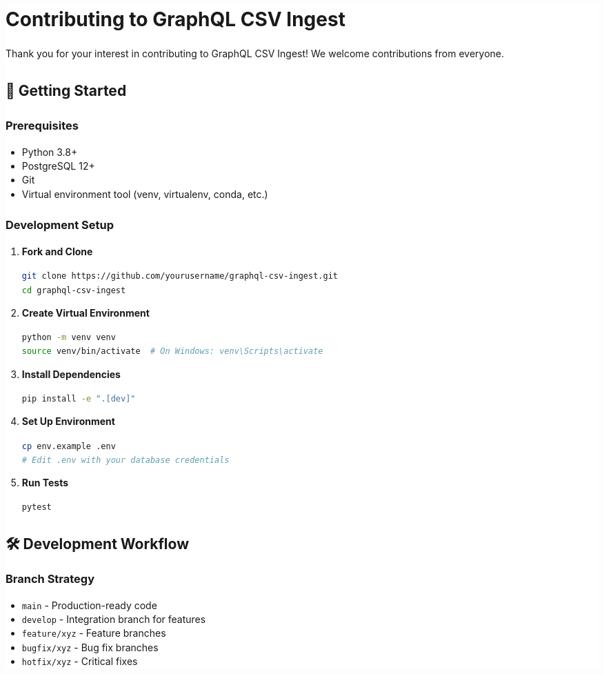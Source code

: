 # Contributing to GraphQL CSV Ingest

Thank you for your interest in contributing to GraphQL CSV Ingest! We welcome contributions from everyone.

## 🚀 Getting Started

### Prerequisites

- Python 3.8+
- PostgreSQL 12+
- Git
- Virtual environment tool (venv, virtualenv, conda, etc.)

### Development Setup

1. **Fork and Clone**
   ```bash
   git clone https://github.com/yourusername/graphql-csv-ingest.git
   cd graphql-csv-ingest
   ```

2. **Create Virtual Environment**
   ```bash
   python -m venv venv
   source venv/bin/activate  # On Windows: venv\Scripts\activate
   ```

3. **Install Dependencies**
   ```bash
   pip install -e ".[dev]"
   ```

4. **Set Up Environment**
   ```bash
   cp env.example .env
   # Edit .env with your database credentials
   ```

5. **Run Tests**
   ```bash
   pytest
   ```

## 🛠️ Development Workflow

### Branch Strategy

- `main` - Production-ready code
- `develop` - Integration branch for features
- `feature/xyz` - Feature branches
- `bugfix/xyz` - Bug fix branches
- `hotfix/xyz` - Critical fixes
